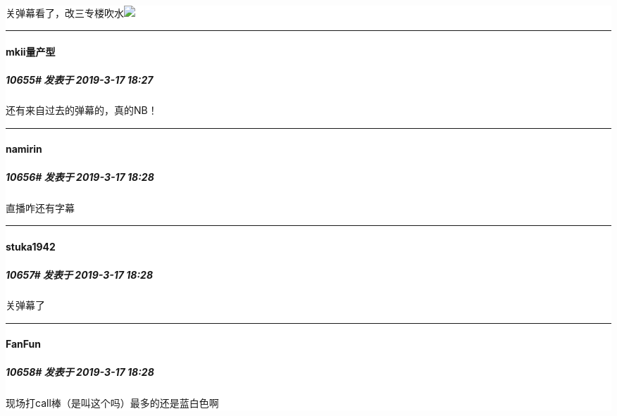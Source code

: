 关弹幕看了，改三专楼吹水<img src="https://static.saraba1st.com/image/smiley/face2017/068.png" referrerpolicy="no-referrer">







*****

####  mkii量产型  
##### 10655#       发表于 2019-3-17 18:27




还有来自过去的弹幕的，真的NB！







*****

####  namirin  
##### 10656#       发表于 2019-3-17 18:28




直播咋还有字幕







*****

####  stuka1942  
##### 10657#       发表于 2019-3-17 18:28




关弹幕了







*****

####  FanFun  
##### 10658#       发表于 2019-3-17 18:28




现场打call棒（是叫这个吗）最多的还是蓝白色啊





